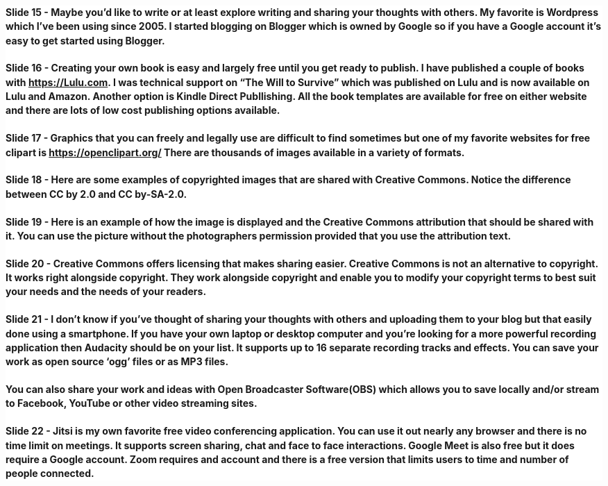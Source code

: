 #### Slide 15 - Maybe you’d like to write or at least explore writing and sharing your thoughts with others. My favorite is Wordpress which I’ve been using since 2005. I started blogging on Blogger which is owned by Google so if you have a Google account it’s easy to get started using Blogger. 

#### Slide 16 - Creating your own book is easy and largely free until you get ready to publish. I have published a couple of books with https://Lulu.com. I was technical support on “The Will to Survive” which was published on Lulu and is now available on Lulu and Amazon. Another option is Kindle Direct Publlishing. All the book templates are available for free on either website and there are lots of low cost publishing options available. 

#### Slide 17 - Graphics that you can freely and legally use are difficult to find sometimes but one of my favorite websites for free clipart is https://openclipart.org/ There are thousands of images available in a variety of formats. 

#### Slide 18 - Here are some examples of copyrighted images that are shared with Creative Commons. Notice the difference between CC by 2.0 and CC by-SA-2.0. 

#### Slide 19 - Here is an example of how the image is displayed and the Creative Commons attribution that should be shared with it. You can use the picture without the photographers permission provided that you use the attribution text. 

#### Slide 20 - Creative Commons offers licensing that makes sharing easier. Creative Commons is not an alternative to copyright. It works right alongside copyright. They work alongside copyright and enable you to modify your copyright terms to best suit your needs and the needs of your readers. 

#### Slide 21 - I don’t know if you’ve thought of sharing your thoughts with others and uploading them to your blog but that easily done using a smartphone. If you have your own laptop or desktop computer and you’re looking for a more powerful recording application then Audacity should be on your list. It supports up to 16 separate recording tracks and effects. You can save your work as open source ‘ogg’ files or as MP3 files. 

#### You can also share your work and ideas with Open Broadcaster Software(OBS) which allows you to save locally and/or stream to Facebook, YouTube or other video streaming sites. 

#### Slide 22 - Jitsi is my own favorite free video conferencing application. You can use it out nearly any browser and there is no time limit on meetings. It supports screen sharing, chat and face to face interactions. Google Meet is also free but it does require a Google account. Zoom requires and account and there is a free version that limits users to time and number of people connected. 
